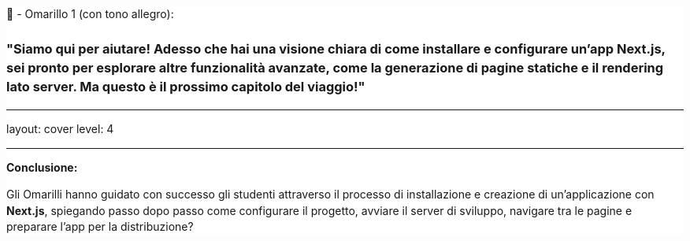 🧠  - Omarillo 1 (con tono allegro):

### "Siamo qui per aiutare! Adesso che hai una visione chiara di come installare e configurare un’app Next.js, sei pronto per esplorare altre funzionalità avanzate, come la **generazione di pagine statiche** e il **rendering lato server**. Ma questo è il prossimo capitolo del viaggio!"

---
layout: cover
level: 4

---

**Conclusione:**  

Gli Omarilli hanno guidato con successo gli studenti attraverso il processo di installazione e creazione di un’applicazione con **Next.js**, spiegando passo dopo passo come configurare il progetto, avviare il server di sviluppo, navigare tra le pagine e preparare l’app per la distribuzione?
